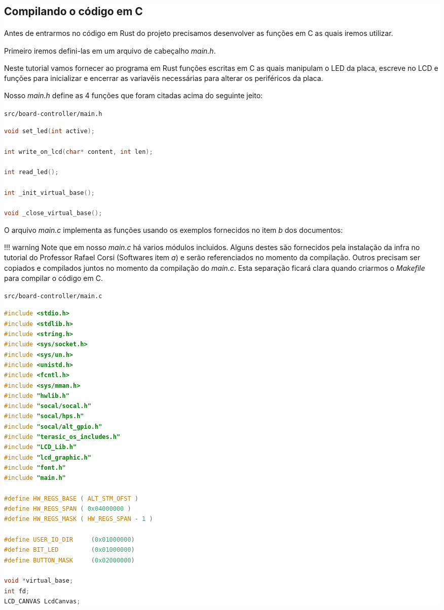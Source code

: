 
## Compilando o código em C

Antes de entrarmos no código em Rust do projeto precisamos desenvolver as funções em C as quais iremos utilizar.

Primeiro iremos defini-las em um arquivo de cabeçalho _main.h_.

Neste tutorial vamos fornecer ao programa em Rust funções escritas em C as quais manipulam o LED da placa, escreve no LCD e funções para inicializar e encerrar as variavéis necessárias para alterar os periféricos da placa.

Nosso _main.h_ define as 4 funções que foram citadas acima do seguinte jeito:

`src/board-controller/main.h`
```c
void set_led(int active);

int write_on_lcd(char* content, int len);

int read_led();

int _init_virtual_base();

void _close_virtual_base();
```

O arquivo _main.c_ implementa as funções usando os exemplos fornecidos no item _b_ dos documentos:

!!! warning 
    Note que em nosso _main.c_ há varios módulos incluidos. Alguns destes são fornecidos pela instalação da infra no tutorial do Professor Rafael Corsi (Softwares item _a_) e serão referenciados no momento da compilação.
    Outros precisam ser copiados e compilados juntos no momento da compilação do _main.c_.
    Esta separação ficará clara quando criarmos o _Makefile_ para compilar o código em C.

`src/board-controller/main.c`
```c
#include <stdio.h>
#include <stdlib.h>
#include <string.h>
#include <sys/socket.h>
#include <sys/un.h>
#include <unistd.h>
#include <fcntl.h>
#include <sys/mman.h>
#include "hwlib.h"
#include "socal/socal.h"
#include "socal/hps.h"
#include "socal/alt_gpio.h"
#include "terasic_os_includes.h"
#include "LCD_Lib.h"
#include "lcd_graphic.h"
#include "font.h"
#include "main.h"

#define HW_REGS_BASE ( ALT_STM_OFST )
#define HW_REGS_SPAN ( 0x04000000 )
#define HW_REGS_MASK ( HW_REGS_SPAN - 1 )

#define USER_IO_DIR     (0x01000000)
#define BIT_LED         (0x01000000)
#define BUTTON_MASK     (0x02000000)

void *virtual_base;
int fd;
LCD_CANVAS LcdCanvas;
```